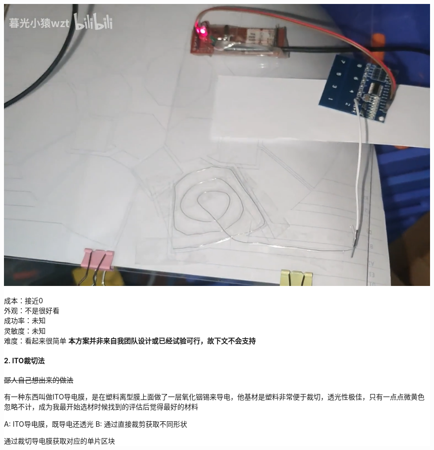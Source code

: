 ![mgxy1](pics2/mgxywzt_lineway.png)

成本：接近0  
外观：不是很好看  
成功率：未知  
灵敏度：未知  
难度：看起来很简单
**本方案并非来自我团队设计或已经试验可行，故下文不会支持**
#### 2. ITO裁切法
~~鄙人自己想出来的做法~~

有一种东西叫做ITO导电膜，是在塑料离型膜上面做了一层氧化铟锡来导电，他基材是塑料非常便于裁切，透光性极佳，只有一点点微黄色忽略不计，成为我最开始选材时候找到的评估后觉得最好的材料

A: ITO导电膜，既导电还透光
B: 通过直接裁剪获取不同形状  

通过裁切导电膜获取对应的单片区块